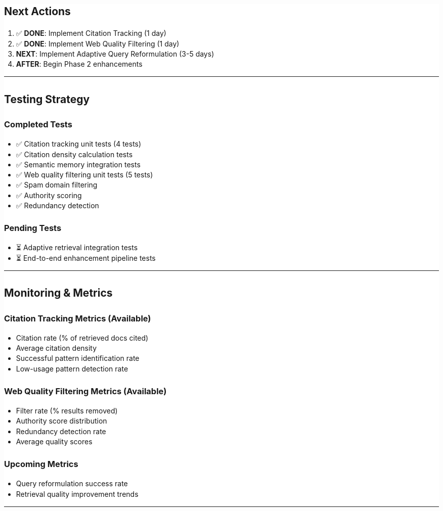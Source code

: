 ## Next Actions

1. ✅ **DONE**: Implement Citation Tracking (1 day)
2. ✅ **DONE**: Implement Web Quality Filtering (1 day)
3. **NEXT**: Implement Adaptive Query Reformulation (3-5 days)
4. **AFTER**: Begin Phase 2 enhancements

---

## Testing Strategy

### Completed Tests

- ✅ Citation tracking unit tests (4 tests)
- ✅ Citation density calculation tests
- ✅ Semantic memory integration tests
- ✅ Web quality filtering unit tests (5 tests)
- ✅ Spam domain filtering
- ✅ Authority scoring
- ✅ Redundancy detection

### Pending Tests

- ⏳ Adaptive retrieval integration tests
- ⏳ End-to-end enhancement pipeline tests

---

## Monitoring & Metrics

### Citation Tracking Metrics (Available)

- Citation rate (% of retrieved docs cited)
- Average citation density
- Successful pattern identification rate
- Low-usage pattern detection rate

### Web Quality Filtering Metrics (Available)

- Filter rate (% results removed)
- Authority score distribution
- Redundancy detection rate
- Average quality scores

### Upcoming Metrics

- Query reformulation success rate
- Retrieval quality improvement trends

---

